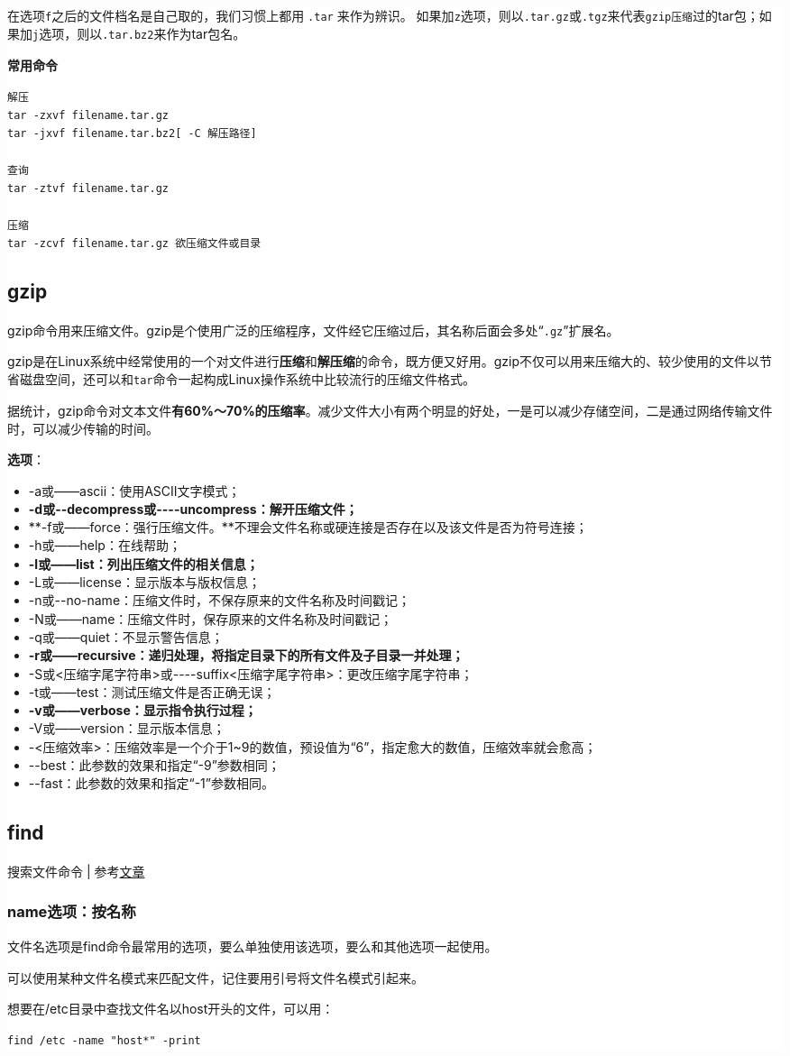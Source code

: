 
在选项`f`之后的文件档名是自己取的，我们习惯上都用 `.tar` 来作为辨识。 如果加`z`选项，则以`.tar.gz`或`.tgz`来代表`gzip压缩`过的tar包；如果加`j`选项，则以`.tar.bz2`来作为tar包名。

**常用命令**

    解压
    tar -zxvf filename.tar.gz
    tar -jxvf filename.tar.bz2[ -C 解压路径]

    查询
    tar -ztvf filename.tar.gz

    压缩
    tar -zcvf filename.tar.gz 欲压缩文件或目录

gzip
--
gzip命令用来压缩文件。gzip是个使用广泛的压缩程序，文件经它压缩过后，其名称后面会多处“`.gz`”扩展名。

gzip是在Linux系统中经常使用的一个对文件进行**压缩**和**解压缩**的命令，既方便又好用。gzip不仅可以用来压缩大的、较少使用的文件以节省磁盘空间，还可以和`tar`命令一起构成Linux操作系统中比较流行的压缩文件格式。

据统计，gzip命令对文本文件**有60%～70%的压缩率**。减少文件大小有两个明显的好处，一是可以减少存储空间，二是通过网络传输文件时，可以减少传输的时间。

**选项**：

- -a或——ascii：使用ASCII文字模式；
- **-d或--decompress或----uncompress：解开压缩文件；**
- **-f或——force：强行压缩文件。**不理会文件名称或硬连接是否存在以及该文件是否为符号连接；
- -h或——help：在线帮助；
- **-l或——list：列出压缩文件的相关信息；**
- -L或——license：显示版本与版权信息；
- -n或--no-name：压缩文件时，不保存原来的文件名称及时间戳记；
- -N或——name：压缩文件时，保存原来的文件名称及时间戳记；
- -q或——quiet：不显示警告信息；
- **-r或——recursive：递归处理，将指定目录下的所有文件及子目录一并处理；**
- -S或<压缩字尾字符串>或----suffix<压缩字尾字符串>：更改压缩字尾字符串；
- -t或——test：测试压缩文件是否正确无误；
- **-v或——verbose：显示指令执行过程；**
- -V或——version：显示版本信息；
- -<压缩效率>：压缩效率是一个介于1~9的数值，预设值为“6”，指定愈大的数值，压缩效率就会愈高；
- --best：此参数的效果和指定“-9”参数相同；
- --fast：此参数的效果和指定“-1”参数相同。

find
--
搜索文件命令 | 参考[文章](http://www.cnblogs.com/peida/archive/2012/11/16/2773289.html)
### name选项：按名称 ###
文件名选项是find命令最常用的选项，要么单独使用该选项，要么和其他选项一起使用。

可以使用某种文件名模式来匹配文件，记住要用引号将文件名模式引起来。

想要在/etc目录中查找文件名以host开头的文件，可以用：

    find /etc -name "host*" -print

